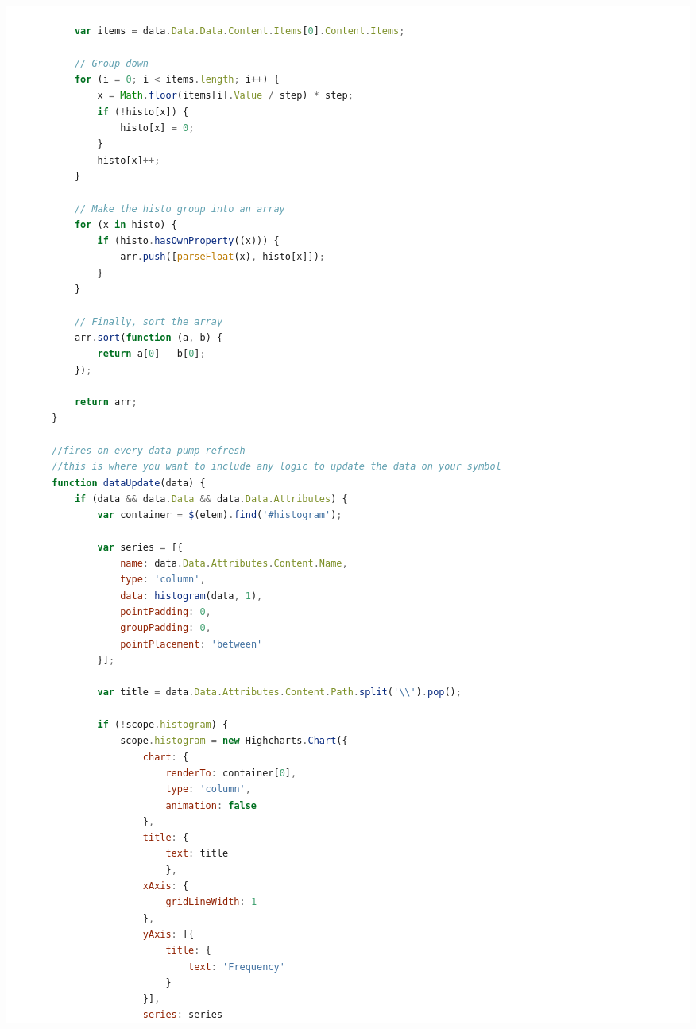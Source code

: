 ```javascript

            var items = data.Data.Data.Content.Items[0].Content.Items;

            // Group down
            for (i = 0; i < items.length; i++) {
                x = Math.floor(items[i].Value / step) * step;
                if (!histo[x]) {
                    histo[x] = 0;
                }
                histo[x]++;
            }

            // Make the histo group into an array
            for (x in histo) {
                if (histo.hasOwnProperty((x))) {
                    arr.push([parseFloat(x), histo[x]]);
                }
            }

            // Finally, sort the array
            arr.sort(function (a, b) {
                return a[0] - b[0];
            });

            return arr;
        }

        //fires on every data pump refresh
        //this is where you want to include any logic to update the data on your symbol
        function dataUpdate(data) {
            if (data && data.Data && data.Data.Attributes) {
                var container = $(elem).find('#histogram');

                var series = [{
                    name: data.Data.Attributes.Content.Name,
                    type: 'column',
                    data: histogram(data, 1),
                    pointPadding: 0,
                    groupPadding: 0,
                    pointPlacement: 'between'
                }];

                var title = data.Data.Attributes.Content.Path.split('\\').pop();

                if (!scope.histogram) {
                    scope.histogram = new Highcharts.Chart({
                        chart: {
                            renderTo: container[0],
                            type: 'column',
                            animation: false
                        },
                        title: {
                            text: title
                            },
                        xAxis: {
                            gridLineWidth: 1
                        },
                        yAxis: [{
                            title: {
                                text: 'Frequency'
                            }
                        }],
                        series: series
```